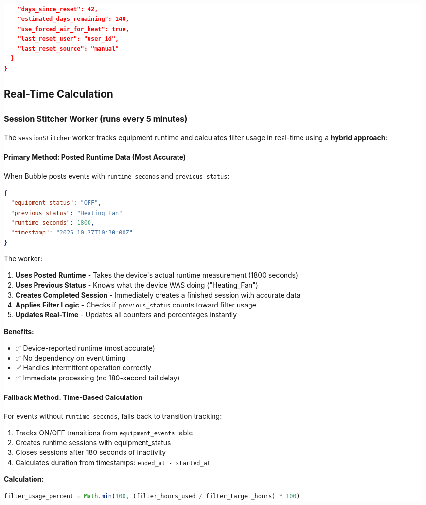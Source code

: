 ```json
    "days_since_reset": 42,
    "estimated_days_remaining": 140,
    "use_forced_air_for_heat": true,
    "last_reset_user": "user_id",
    "last_reset_source": "manual"
  }
}
```

## Real-Time Calculation

### Session Stitcher Worker (runs every 5 minutes)

The `sessionStitcher` worker tracks equipment runtime and calculates filter usage in real-time using a **hybrid approach**:

#### Primary Method: Posted Runtime Data (Most Accurate)

When Bubble posts events with `runtime_seconds` and `previous_status`:

```json
{
  "equipment_status": "OFF",
  "previous_status": "Heating_Fan",
  "runtime_seconds": 1800,
  "timestamp": "2025-10-27T10:30:00Z"
}
```

The worker:
1. **Uses Posted Runtime** - Takes the device's actual runtime measurement (1800 seconds)
2. **Uses Previous Status** - Knows what the device WAS doing ("Heating_Fan")
3. **Creates Completed Session** - Immediately creates a finished session with accurate data
4. **Applies Filter Logic** - Checks if `previous_status` counts toward filter usage
5. **Updates Real-Time** - Updates all counters and percentages instantly

**Benefits:**
- ✅ Device-reported runtime (most accurate)
- ✅ No dependency on event timing
- ✅ Handles intermittent operation correctly
- ✅ Immediate processing (no 180-second tail delay)

#### Fallback Method: Time-Based Calculation

For events without `runtime_seconds`, falls back to transition tracking:
1. Tracks ON/OFF transitions from `equipment_events` table
2. Creates runtime sessions with equipment_status
3. Closes sessions after 180 seconds of inactivity
4. Calculates duration from timestamps: `ended_at - started_at`

**Calculation:**
```typescript
filter_usage_percent = Math.min(100, (filter_hours_used / filter_target_hours) * 100)
```

